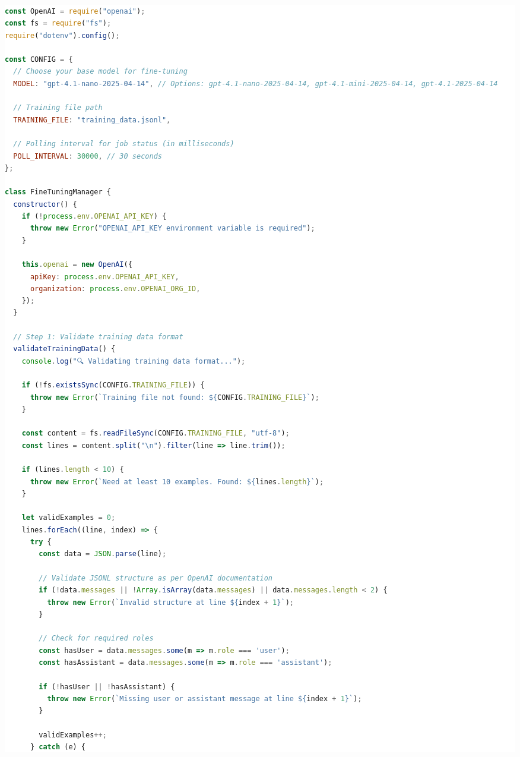 ```js :collapsed-lines title="fine-tune.js"
const OpenAI = require("openai");
const fs = require("fs");
require("dotenv").config();

const CONFIG = {
  // Choose your base model for fine-tuning
  MODEL: "gpt-4.1-nano-2025-04-14", // Options: gpt-4.1-nano-2025-04-14, gpt-4.1-mini-2025-04-14, gpt-4.1-2025-04-14

  // Training file path
  TRAINING_FILE: "training_data.jsonl",

  // Polling interval for job status (in milliseconds)
  POLL_INTERVAL: 30000, // 30 seconds
};

class FineTuningManager {
  constructor() {
    if (!process.env.OPENAI_API_KEY) {
      throw new Error("OPENAI_API_KEY environment variable is required");
    }

    this.openai = new OpenAI({
      apiKey: process.env.OPENAI_API_KEY,
      organization: process.env.OPENAI_ORG_ID,
    });
  }

  // Step 1: Validate training data format
  validateTrainingData() {
    console.log("🔍 Validating training data format...");

    if (!fs.existsSync(CONFIG.TRAINING_FILE)) {
      throw new Error(`Training file not found: ${CONFIG.TRAINING_FILE}`);
    }

    const content = fs.readFileSync(CONFIG.TRAINING_FILE, "utf-8");
    const lines = content.split("\n").filter(line => line.trim());

    if (lines.length < 10) {
      throw new Error(`Need at least 10 examples. Found: ${lines.length}`);
    }

    let validExamples = 0;
    lines.forEach((line, index) => {
      try {
        const data = JSON.parse(line);

        // Validate JSONL structure as per OpenAI documentation
        if (!data.messages || !Array.isArray(data.messages) || data.messages.length < 2) {
          throw new Error(`Invalid structure at line ${index + 1}`);
        }

        // Check for required roles
        const hasUser = data.messages.some(m => m.role === 'user');
        const hasAssistant = data.messages.some(m => m.role === 'assistant');

        if (!hasUser || !hasAssistant) {
          throw new Error(`Missing user or assistant message at line ${index + 1}`);
        }

        validExamples++;
      } catch (e) {
```